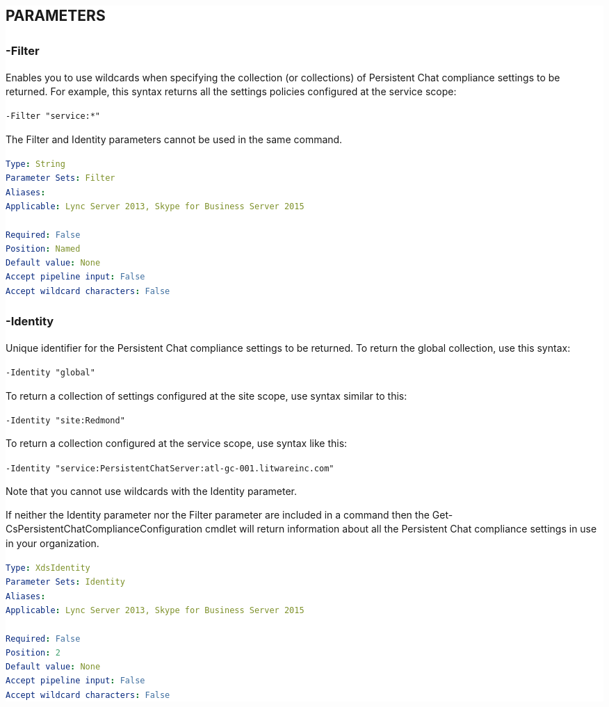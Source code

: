 
## PARAMETERS

### -Filter
Enables you to use wildcards when specifying the collection (or collections) of Persistent Chat compliance settings to be returned.
For example, this syntax returns all the settings policies configured at the service scope:

`-Filter "service:*"`

The Filter and Identity parameters cannot be used in the same command.

```yaml
Type: String
Parameter Sets: Filter
Aliases: 
Applicable: Lync Server 2013, Skype for Business Server 2015

Required: False
Position: Named
Default value: None
Accept pipeline input: False
Accept wildcard characters: False
```

### -Identity
Unique identifier for the Persistent Chat compliance settings to be returned.
To return the global collection, use this syntax:

`-Identity "global"`

To return a collection of settings configured at the site scope, use syntax similar to this:

`-Identity "site:Redmond"`

To return a collection configured at the service scope, use syntax like this:

`-Identity "service:PersistentChatServer:atl-gc-001.litwareinc.com"`

Note that you cannot use wildcards with the Identity parameter.

If neither the Identity parameter nor the Filter parameter are included in a command then the Get-CsPersistentChatComplianceConfiguration cmdlet will return information about all the Persistent Chat compliance settings in use in your organization.

```yaml
Type: XdsIdentity
Parameter Sets: Identity
Aliases: 
Applicable: Lync Server 2013, Skype for Business Server 2015

Required: False
Position: 2
Default value: None
Accept pipeline input: False
Accept wildcard characters: False
```
